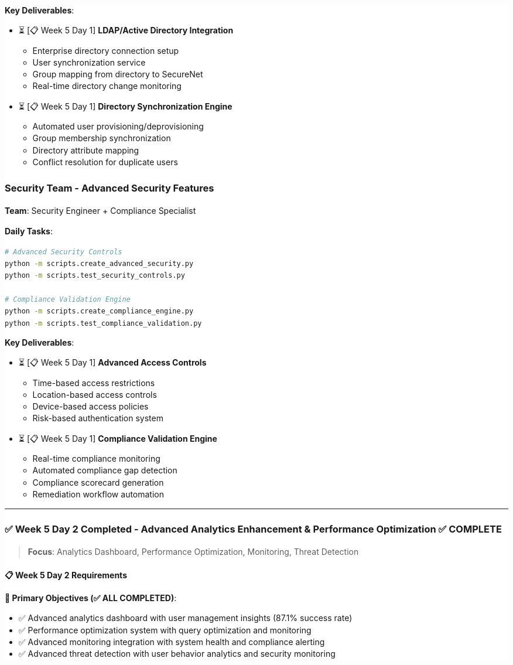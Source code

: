 **Key Deliverables**:
- ⏳ [📋 Week 5 Day 1] **LDAP/Active Directory Integration**
  - Enterprise directory connection setup
  - User synchronization service
  - Group mapping from directory to SecureNet
  - Real-time directory change monitoring

- ⏳ [📋 Week 5 Day 1] **Directory Synchronization Engine**
  - Automated user provisioning/deprovisioning
  - Group membership synchronization
  - Directory attribute mapping
  - Conflict resolution for duplicate users

### **Security Team - Advanced Security Features**
**Team**: Security Engineer + Compliance Specialist

**Daily Tasks**:
```bash
# Advanced Security Controls
python -m scripts.create_advanced_security.py
python -m scripts.test_security_controls.py

# Compliance Validation Engine
python -m scripts.create_compliance_engine.py
python -m scripts.test_compliance_validation.py
```

**Key Deliverables**:
- ⏳ [📋 Week 5 Day 1] **Advanced Access Controls**
  - Time-based access restrictions
  - Location-based access controls
  - Device-based access policies
  - Risk-based authentication system

- ⏳ [📋 Week 5 Day 1] **Compliance Validation Engine**
  - Real-time compliance monitoring
  - Automated compliance gap detection
  - Compliance scorecard generation
  - Remediation workflow automation

---

### **✅ Week 5 Day 2 Completed** - Advanced Analytics Enhancement & Performance Optimization ✅ COMPLETE

> **Focus**: Analytics Dashboard, Performance Optimization, Monitoring, Threat Detection

#### **📋 Week 5 Day 2 Requirements**

**🎯 Primary Objectives (✅ ALL COMPLETED)**:
- ✅ Advanced analytics dashboard with user management insights (87.1% success rate)
- ✅ Performance optimization system with query optimization and monitoring
- ✅ Advanced monitoring integration with system health and compliance alerting
- ✅ Advanced threat detection with user behavior analytics and security monitoring
